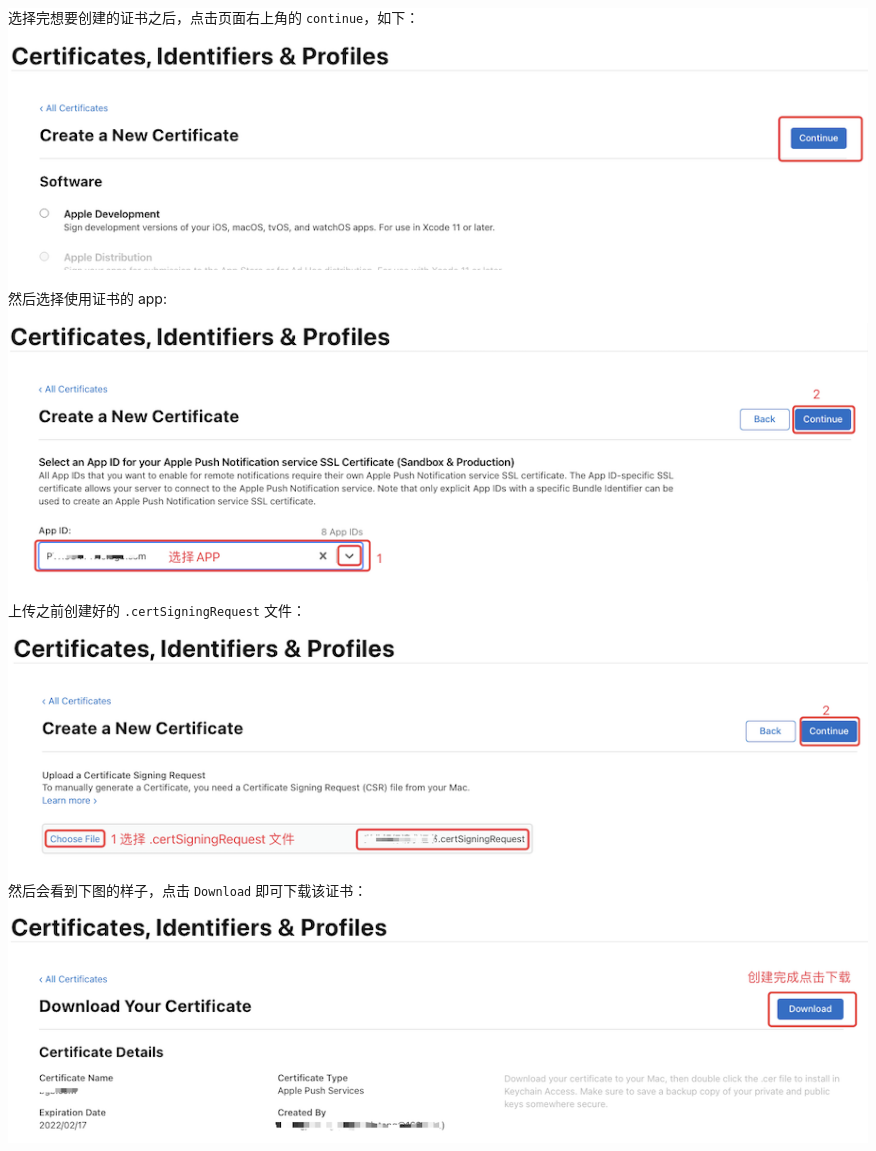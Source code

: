 选择完想要创建的证书之后，点击页面右上角的 `continue`，如下：

![](pics/20221212192055268_1708590244.png)

然后选择使用证书的 app:

![](pics/20221212192117349_124903224.png)

上传之前创建好的  `.certSigningRequest` 文件：

![](pics/20221212192139248_1156962649.png)

然后会看到下图的样子，点击 `Download` 即可下载该证书：

![](pics/20221212192220645_1754301805.png)
